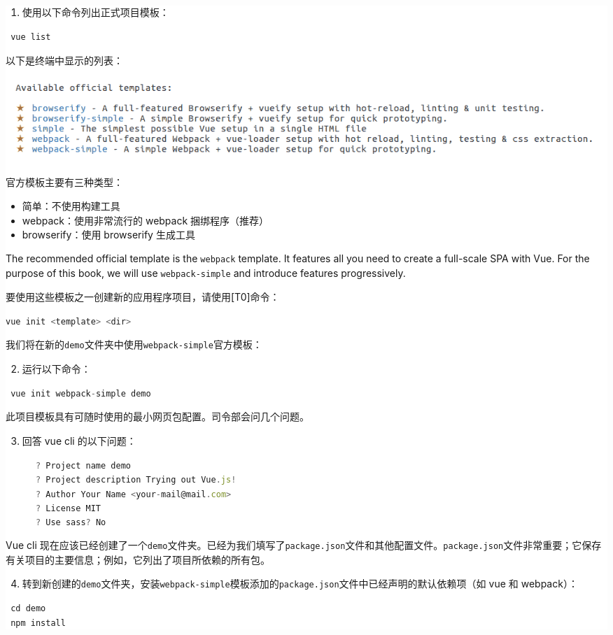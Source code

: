 1.  使用以下命令列出正式项目模板：

```js
 vue list
```

以下是终端中显示的列表：

![](img/8caaafd7-e612-44c7-b349-3375f93bc7c3.png)

官方模板主要有三种类型：

*   简单：不使用构建工具
*   webpack：使用非常流行的 webpack 捆绑程序（推荐）
*   browserify：使用 browserify 生成工具

The recommended official template is the `webpack` template. It features all you need to create a full-scale SPA with Vue. For the purpose of this book, we will use `webpack-simple` and introduce features progressively.

要使用这些模板之一创建新的应用程序项目，请使用[T0]命令：

```js
vue init <template> <dir>
```

我们将在新的`demo`文件夹中使用`webpack-simple`官方模板：

2.  运行以下命令：

```js
 vue init webpack-simple demo
```

此项目模板具有可随时使用的最小网页包配置。司令部会问几个问题。

3.  回答 vue cli 的以下问题：

```js
      ? Project name demo
      ? Project description Trying out Vue.js!
      ? Author Your Name <your-mail@mail.com>
      ? License MIT
      ? Use sass? No
```

Vue cli 现在应该已经创建了一个`demo`文件夹。已经为我们填写了`package.json`文件和其他配置文件。`package.json`文件非常重要；它保存有关项目的主要信息；例如，它列出了项目所依赖的所有包。

4.  转到新创建的`demo`文件夹，安装`webpack-simple`模板添加的`package.json`文件中已经声明的默认依赖项（如 vue 和 webpack）：

```js
 cd demo
 npm install
```
